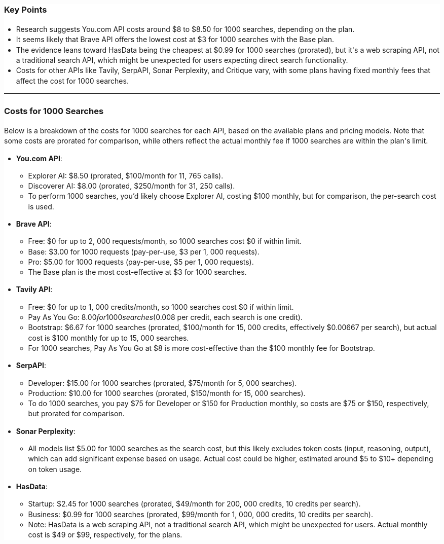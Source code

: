 ### Key Points

- Research suggests You.com API costs around $8 to $8.50 for 1000 searches, depending on the plan.
- It seems likely that Brave API offers the lowest cost at $3 for 1000 searches with the Base plan.
- The evidence leans toward HasData being the cheapest at $0.99 for 1000 searches (prorated), but it's a web scraping API, not a traditional search API, which might be unexpected for users expecting direct search functionality.
- Costs for other APIs like Tavily, SerpAPI, Sonar Perplexity, and Critique vary, with some plans having fixed monthly fees that affect the cost for 1000 searches.

---

### Costs for 1000 Searches

Below is a breakdown of the costs for 1000 searches for each API, based on the available plans and pricing models. Note that some costs are prorated for comparison, while others reflect the actual monthly fee if 1000 searches are within the plan's limit.

- **You.com API**:

  - Explorer AI: $8.50 (prorated, $100/month for 11, 765 calls).
  - Discoverer AI: $8.00 (prorated, $250/month for 31, 250 calls).
  - To perform 1000 searches, you’d likely choose Explorer AI, costing $100 monthly, but for comparison, the per-search cost is used.

- **Brave API**:

  - Free: $0 for up to 2, 000 requests/month, so 1000 searches cost $0 if within limit.
  - Base: $3.00 for 1000 requests (pay-per-use, $3 per 1, 000 requests).
  - Pro: $5.00 for 1000 requests (pay-per-use, $5 per 1, 000 requests).
  - The Base plan is the most cost-effective at $3 for 1000 searches.

- **Tavily API**:

  - Free: $0 for up to 1, 000 credits/month, so 1000 searches cost $0 if within limit.
  - Pay As You Go: $8.00 for 1000 searches ($0.008 per credit, each search is one credit).
  - Bootstrap: $6.67 for 1000 searches (prorated, $100/month for 15, 000 credits, effectively $0.00667 per search), but actual cost is $100 monthly for up to 15, 000 searches.
  - For 1000 searches, Pay As You Go at $8 is more cost-effective than the $100 monthly fee for Bootstrap.

- **SerpAPI**:

  - Developer: $15.00 for 1000 searches (prorated, $75/month for 5, 000 searches).
  - Production: $10.00 for 1000 searches (prorated, $150/month for 15, 000 searches).
  - To do 1000 searches, you pay $75 for Developer or $150 for Production monthly, so costs are $75 or $150, respectively, but prorated for comparison.

- **Sonar Perplexity**:

  - All models list $5.00 for 1000 searches as the search cost, but this likely excludes token costs (input, reasoning, output), which can add significant expense based on usage. Actual cost could be higher, estimated around $5 to $10+ depending on token usage.

- **HasData**:

  - Startup: $2.45 for 1000 searches (prorated, $49/month for 200, 000 credits, 10 credits per search).
  - Business: $0.99 for 1000 searches (prorated, $99/month for 1, 000, 000 credits, 10 credits per search).
  - Note: HasData is a web scraping API, not a traditional search API, which might be unexpected for users. Actual monthly cost is $49 or $99, respectively, for the plans.
